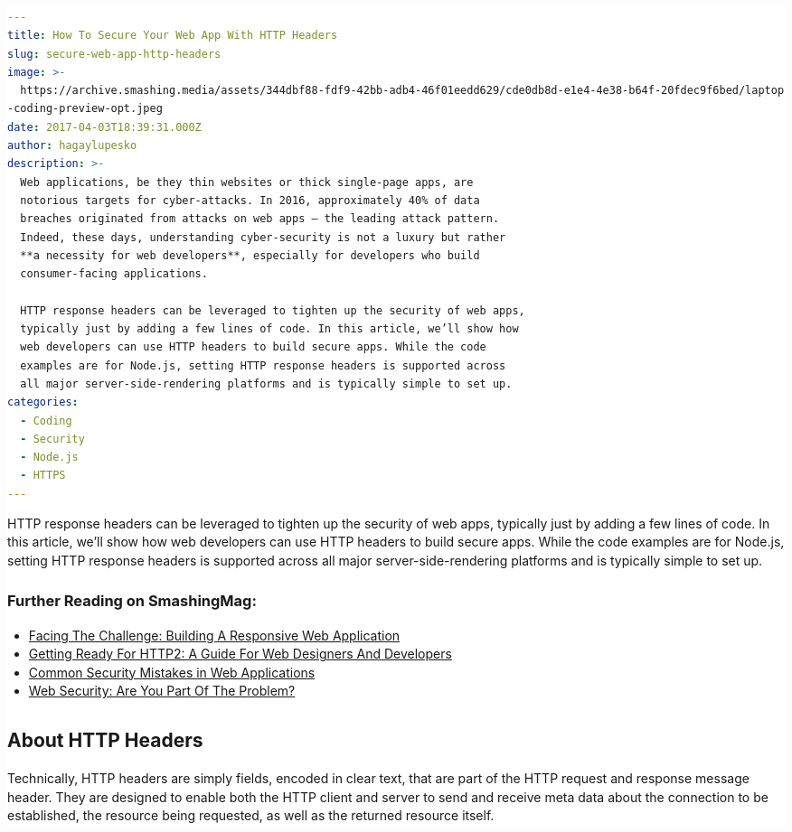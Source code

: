 ```yaml
---
title: How To Secure Your Web App With HTTP Headers
slug: secure-web-app-http-headers
image: >-
  https://archive.smashing.media/assets/344dbf88-fdf9-42bb-adb4-46f01eedd629/cde0db8d-e1e4-4e38-b64f-20fdec9f6bed/laptop-coding-preview-opt.jpeg
date: 2017-04-03T18:39:31.000Z
author: hagaylupesko
description: >-
  Web applications, be they thin websites or thick single-page apps, are
  notorious targets for cyber-attacks. In 2016, approximately 40% of data
  breaches originated from attacks on web apps — the leading attack pattern.
  Indeed, these days, understanding cyber-security is not a luxury but rather
  **a necessity for web developers**, especially for developers who build
  consumer-facing applications.

  HTTP response headers can be leveraged to tighten up the security of web apps,
  typically just by adding a few lines of code. In this article, we’ll show how
  web developers can use HTTP headers to build secure apps. While the code
  examples are for Node.js, setting HTTP response headers is supported across
  all major server-side-rendering platforms and is typically simple to set up.
categories:
  - Coding
  - Security
  - Node.js
  - HTTPS
---
```

HTTP response headers can be leveraged to tighten up the security of web apps, typically just by adding a few lines of code. In this article, we’ll show how web developers can use HTTP headers to build secure apps. While the code examples are for Node.js, setting HTTP response headers is supported across all major server-side-rendering platforms and is typically simple to set up.</p>

### <span class="rh">Further Reading</span> on SmashingMag:

*   [Facing The Challenge: Building A Responsive Web Application](https://www.smashingmagazine.com/2013/06/building-a-responsive-web-application/)
*   [Getting Ready For HTTP2: A Guide For Web Designers And Developers](https://www.smashingmagazine.com/2016/02/getting-ready-for-http2/)
*   [Common Security Mistakes in Web Applications](https://www.smashingmagazine.com/2010/10/common-security-mistakes-in-web-applications/)
*   [Web Security: Are You Part Of The Problem?](https://www.smashingmagazine.com/2010/01/web-security-primer-are-you-part-of-the-problem/)

## About HTTP Headers

Technically, HTTP headers are simply fields, encoded in clear text, that are part of the HTTP request and response message header. They are designed to enable both the HTTP client and server to send and receive meta data about the connection to be established, the resource being requested, as well as the returned resource itself.
